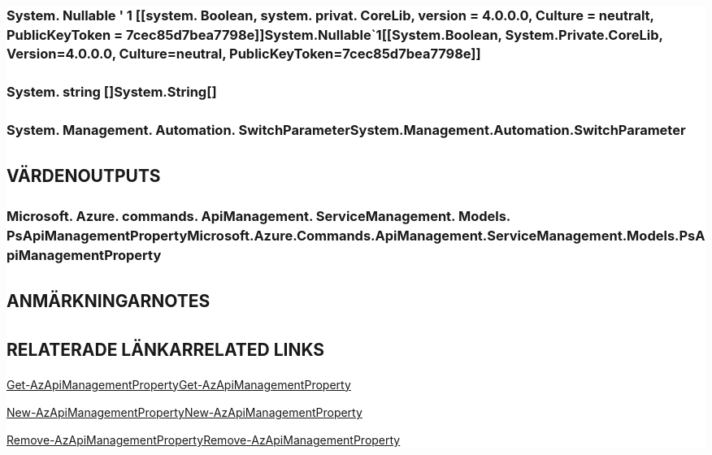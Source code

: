 ### <span data-ttu-id="4b8fd-143">System. Nullable ' 1 [[system. Boolean, system. privat. CoreLib, version = 4.0.0.0, Culture = neutralt, PublicKeyToken = 7cec85d7bea7798e]]</span><span class="sxs-lookup"><span data-stu-id="4b8fd-143">System.Nullable\`1[[System.Boolean, System.Private.CoreLib, Version=4.0.0.0, Culture=neutral, PublicKeyToken=7cec85d7bea7798e]]</span></span>

### <span data-ttu-id="4b8fd-144">System. string []</span><span class="sxs-lookup"><span data-stu-id="4b8fd-144">System.String[]</span></span>

### <span data-ttu-id="4b8fd-145">System. Management. Automation. SwitchParameter</span><span class="sxs-lookup"><span data-stu-id="4b8fd-145">System.Management.Automation.SwitchParameter</span></span>

## <span data-ttu-id="4b8fd-146">VÄRDEN</span><span class="sxs-lookup"><span data-stu-id="4b8fd-146">OUTPUTS</span></span>

### <span data-ttu-id="4b8fd-147">Microsoft. Azure. commands. ApiManagement. ServiceManagement. Models. PsApiManagementProperty</span><span class="sxs-lookup"><span data-stu-id="4b8fd-147">Microsoft.Azure.Commands.ApiManagement.ServiceManagement.Models.PsApiManagementProperty</span></span>

## <span data-ttu-id="4b8fd-148">ANMÄRKNINGAR</span><span class="sxs-lookup"><span data-stu-id="4b8fd-148">NOTES</span></span>

## <span data-ttu-id="4b8fd-149">RELATERADE LÄNKAR</span><span class="sxs-lookup"><span data-stu-id="4b8fd-149">RELATED LINKS</span></span>

[<span data-ttu-id="4b8fd-150">Get-AzApiManagementProperty</span><span class="sxs-lookup"><span data-stu-id="4b8fd-150">Get-AzApiManagementProperty</span></span>](./Get-AzApiManagementProperty.md)

[<span data-ttu-id="4b8fd-151">New-AzApiManagementProperty</span><span class="sxs-lookup"><span data-stu-id="4b8fd-151">New-AzApiManagementProperty</span></span>](./New-AzApiManagementProperty.md)

[<span data-ttu-id="4b8fd-152">Remove-AzApiManagementProperty</span><span class="sxs-lookup"><span data-stu-id="4b8fd-152">Remove-AzApiManagementProperty</span></span>](./Remove-AzApiManagementProperty.md)


